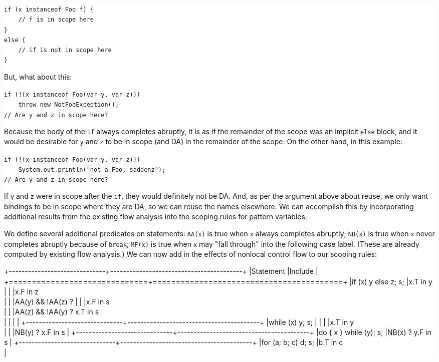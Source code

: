 ```
if (x instanceof Foo f) {
    // f is in scope here
}
else {
    // if is not in scope here
}
```

But, what about this:

```
if (!(x instanceof Foo(var y, var z)))
    throw new NotFooException();
// Are y and z in scope here?
```

Because the body of the `if` always completes abruptly, it is as if
the remainder of the scope was an implicit `else` block, and it would
be desirable for `y` and `z` to be in scope (and DA) in the remainder
of the scope.  On the other hand, in this example:

```
if (!(x instanceof Foo(var y, var z)))
    System.out.println("not a Foo, saddenz");
// Are y and z in scope here?
```

If `y` and `z` were in scope after the `if`, they would definitely not
be DA.  And, as per the argument above about reuse, we only want
bindings to be in scope where they are DA, so we can reuse the names
elsewhere.  We can accomplish this by incorporating additional results
from the existing flow analysis into the scoping rules for pattern
variables.

We define several additional predicates on statements: `AA(x)` is true
when `x` always completes abruptly; `NB(x)` is true when `x` never
completes abruptly because of `break`; `MF(x)` is true when `x` may
"fall through" into the following case label.  (These are already
computed by existing flow analysis.)  We can now add in the effects of
nonlocal control flow to our scoping rules:

+------------------------------+-----------------------------------------+
|Statement                     |Include                                  |
+==============================+=========================================+
|if (x) y else z; s;           |x.T in y<br>                             |
|                              |x.F in z<br>                             |
|                              |AA(y) && !AA(z) ?                        |
|                              |x.F in s<br>                             |
|                              |AA(z) && !AA(y) ? x.T in s<br>           |
|                              |                                         |
+------------------------------+-----------------------------------------+
|while (x) y; s;               |                                         |
|                              |x.T in y<br>                             |
|                              |NB(y) ? x.F in s                         |
+------------------------------+-----------------------------------------+
|do { x } while (y); s;        |NB(x) ? y.F in s                         |
+------------------------------+-----------------------------------------+
|for (a; b; c) d; s;           |b.T in c<br>                             |